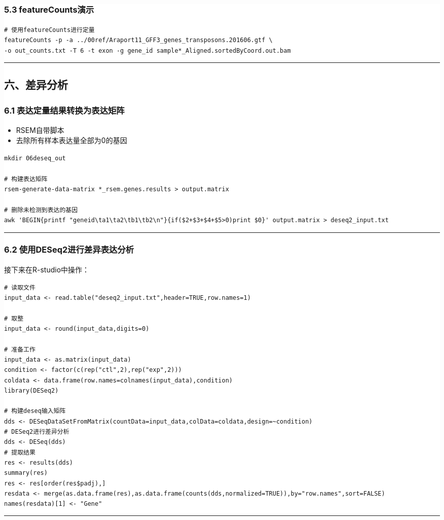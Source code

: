 
### 5.3 featureCounts演示

```
# 使用featureCounts进行定量
featureCounts -p -a ../00ref/Araport11_GFF3_genes_transposons.201606.gtf \
-o out_counts.txt -T 6 -t exon -g gene_id sample*_Aligned.sortedByCoord.out.bam
```

---

## 六、差异分析

### 6.1 表达定量结果转换为表达矩阵

- RSEM自带脚本
- 去除所有样本表达量全部为0的基因

```
mkdir 06deseq_out

# 构建表达矩阵
rsem-generate-data-matrix *_rsem.genes.results > output.matrix

# 删除未检测到表达的基因
awk 'BEGIN{printf "geneid\ta1\ta2\tb1\tb2\n"}{if($2+$3+$4+$5>0)print $0}' output.matrix > deseq2_input.txt

```

---

### 6.2 使用DESeq2进行差异表达分析

接下来在R-studio中操作：

```
# 读取文件
input_data <- read.table("deseq2_input.txt",header=TRUE,row.names=1)

# 取整
input_data <- round(input_data,digits=0)

# 准备工作
input_data <- as.matrix(input_data)
condition <- factor(c(rep("ctl",2),rep("exp",2)))
coldata <- data.frame(row.names=colnames(input_data),condition)
library(DESeq2)

# 构建deseq输入矩阵
dds <- DESeqDataSetFromMatrix(countData=input_data,colData=coldata,design=~condition)
# DESeq2进行差异分析
dds <- DESeq(dds)
# 提取结果
res <- results(dds)
summary(res)
res <- res[order(res$padj),]
resdata <- merge(as.data.frame(res),as.data.frame(counts(dds,normalized=TRUE)),by="row.names",sort=FALSE)
names(resdata)[1] <- "Gene"
```

---